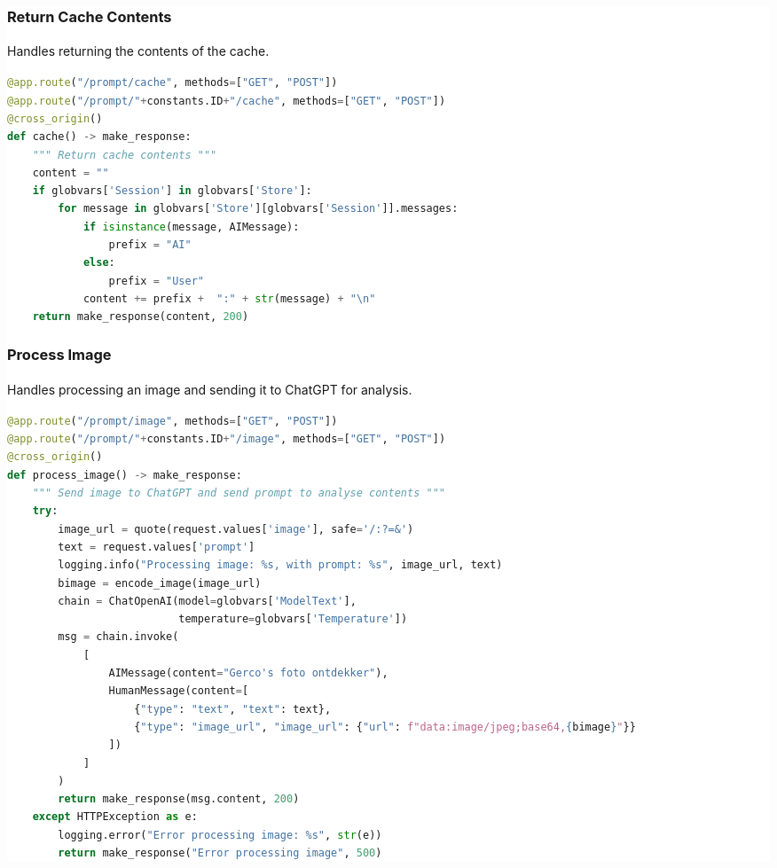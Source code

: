 ### Return Cache Contents

Handles returning the contents of the cache.

```python
@app.route("/prompt/cache", methods=["GET", "POST"])
@app.route("/prompt/"+constants.ID+"/cache", methods=["GET", "POST"])
@cross_origin()
def cache() -> make_response:
    """ Return cache contents """
    content = ""
    if globvars['Session'] in globvars['Store']:
        for message in globvars['Store'][globvars['Session']].messages:
            if isinstance(message, AIMessage):
                prefix = "AI"
            else:
                prefix = "User"
            content += prefix +  ":" + str(message) + "\n"
    return make_response(content, 200)
```

### Process Image

Handles processing an image and sending it to ChatGPT for analysis.

```python
@app.route("/prompt/image", methods=["GET", "POST"])
@app.route("/prompt/"+constants.ID+"/image", methods=["GET", "POST"])
@cross_origin()
def process_image() -> make_response:
    """ Send image to ChatGPT and send prompt to analyse contents """
    try:
        image_url = quote(request.values['image'], safe='/:?=&')
        text = request.values['prompt']
        logging.info("Processing image: %s, with prompt: %s", image_url, text)
        bimage = encode_image(image_url)
        chain = ChatOpenAI(model=globvars['ModelText'], 
                           temperature=globvars['Temperature'])
        msg = chain.invoke(
            [
                AIMessage(content="Gerco's foto ontdekker"),
                HumanMessage(content=[
                    {"type": "text", "text": text},
                    {"type": "image_url", "image_url": {"url": f"data:image/jpeg;base64,{bimage}"}}
                ])
            ]
        )
        return make_response(msg.content, 200)
    except HTTPException as e:
        logging.error("Error processing image: %s", str(e))
        return make_response("Error processing image", 500)
```

